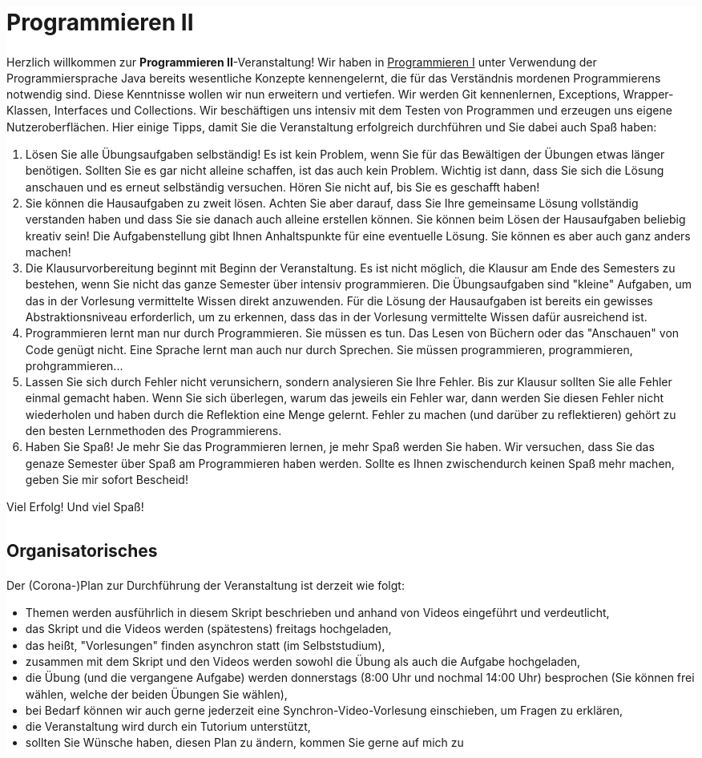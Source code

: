 # Programmieren II


Herzlich willkommen zur **Programmieren II**-Veranstaltung! Wir haben in [Programmieren I](https://freiheit.f4.htw-berlin.de/prog1) unter Verwendung der Programmiersprache Java bereits wesentliche Konzepte kennengelernt, die für das Verständnis mordenen Programmierens notwendig sind. Diese Kenntnisse wollen wir nun erweitern und vertiefen. Wir werden Git kennenlernen, Exceptions, Wrapper-Klassen, Interfaces und Collections. Wir beschäftigen uns intensiv mit dem Testen von Programmen und erzeugen uns eigene Nutzeroberflächen. Hier einige Tipps, damit Sie die Veranstaltung erfolgreich durchführen und Sie dabei auch Spaß haben:

1. Lösen Sie alle Übungsaufgaben selbständig! Es ist kein Problem, wenn Sie für das Bewältigen der Übungen etwas länger benötigen. Sollten Sie es gar nicht alleine schaffen, ist das auch kein Problem. Wichtig ist dann, dass Sie sich die Lösung anschauen und es erneut selbständig versuchen. Hören Sie nicht auf, bis Sie es geschafft haben!
2. Sie können die Hausaufgaben zu zweit lösen. Achten Sie aber darauf, dass Sie Ihre gemeinsame Lösung vollständig verstanden haben und dass Sie sie danach auch alleine erstellen können. Sie können beim Lösen der Hausaufgaben beliebig kreativ sein! Die Aufgabenstellung gibt Ihnen Anhaltspunkte für eine eventuelle Lösung. Sie können es aber auch ganz anders machen!
3. Die Klausurvorbereitung beginnt mit Beginn der Veranstaltung. Es ist nicht möglich, die Klausur am Ende des Semesters zu bestehen, wenn Sie nicht das ganze Semester über intensiv programmieren. Die Übungsaufgaben sind "kleine" Aufgaben, um das in der Vorlesung vermittelte Wissen direkt anzuwenden. Für die Lösung der Hausaufgaben ist bereits ein gewisses Abstraktionsniveau erforderlich, um zu erkennen, dass das in der Vorlesung vermittelte Wissen dafür ausreichend ist. 
4. Programmieren lernt man nur durch Programmieren. Sie müssen es tun. Das Lesen von Büchern oder das "Anschauen" von Code genügt nicht. Eine Sprache lernt man auch nur durch Sprechen. Sie müssen programmieren, programmieren, prohgrammieren...
5. Lassen Sie sich durch Fehler nicht verunsichern, sondern analysieren Sie Ihre Fehler. Bis zur Klausur sollten Sie alle Fehler einmal gemacht haben. Wenn Sie sich überlegen, warum das jeweils ein Fehler war, dann werden Sie diesen Fehler nicht wiederholen und haben durch die Reflektion eine Menge gelernt. Fehler zu machen (und darüber zu reflektieren) gehört zu den besten Lernmethoden des Programmierens.
6. Haben Sie Spaß! Je mehr Sie das Programmieren lernen, je mehr Spaß werden Sie haben. Wir versuchen, dass Sie das genaze Semester über Spaß am Programmieren haben werden. Sollte es Ihnen zwischendurch keinen Spaß mehr machen, geben Sie mir sofort Bescheid!

Viel Erfolg! Und viel Spaß!

## Organisatorisches

Der (Corona-)Plan zur Durchführung der Veranstaltung ist derzeit wie folgt:

- Themen werden ausführlich in diesem Skript beschrieben und anhand von Videos eingeführt und verdeutlicht,
- das Skript und die Videos werden (spätestens) freitags hochgeladen, 
- das heißt, "Vorlesungen" finden asynchron statt (im Selbststudium),
- zusammen mit dem Skript und den Videos werden sowohl die Übung als auch die Aufgabe hochgeladen,
- die Übung (und die vergangene Aufgabe) werden donnerstags (8:00 Uhr und nochmal 14:00 Uhr) besprochen (Sie können frei wählen, welche der beiden Übungen Sie wählen),
- bei Bedarf können wir auch gerne jederzeit eine Synchron-Video-Vorlesung einschieben, um Fragen zu erklären,
- die Veranstaltung wird durch ein Tutorium unterstützt, 
- sollten Sie Wünsche haben, diesen Plan zu ändern, kommen Sie gerne auf mich zu
